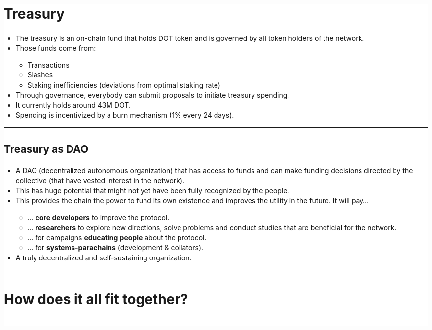 # Treasury

<ul>
    <li class="fragment">The treasury is an on-chain fund that holds DOT token and is governed by all token holders of the network.</li>
    <li class="fragment">Those funds come from:</li>
    <ul>
        <li class="fragment">Transactions</li>
        <li class="fragment">Slashes</li>
        <li class="fragment">Staking inefficiencies (deviations from optimal staking rate)</li>
    </ul>
    <li class="fragment">Through governance, everybody can submit proposals to initiate treasury spending.</li>
    <li class="fragment">It currently holds around 43M DOT.</li>
    <li class="fragment">Spending is incentivized by a burn mechanism (1% every 24 days).</li>
</ul>

---

## Treasury as DAO

<ul>
    <li class="fragment">A DAO (decentralized autonomous organization) that has access to funds and can make funding decisions directed by the collective (that have vested interest in the network).</li>
    <li class="fragment">This has huge potential that might not yet have been fully recognized by the people.</li>
    <li class="fragment">This provides the chain the power to fund its own existence and improves the utility in the future. It will pay…</li>
    <ul>
        <li class="fragment">… <strong>core developers</strong> to improve the protocol.</li>
        <li class="fragment">… <strong>researchers</strong> to explore new directions, solve problems and conduct studies that are beneficial for the network.</li>
        <li class="fragment">… for campaigns <strong>educating people</strong> about the protocol.</li>
        <li class="fragment">… for <strong>systems-parachains</strong> (development & collators).</li>
    </ul>
    <li class="fragment">A truly decentralized and self-sustaining organization.</li>
</ul>

---

# How does it all fit together?

---

<div style="display: flex; justify-content: center; align-items: center;">